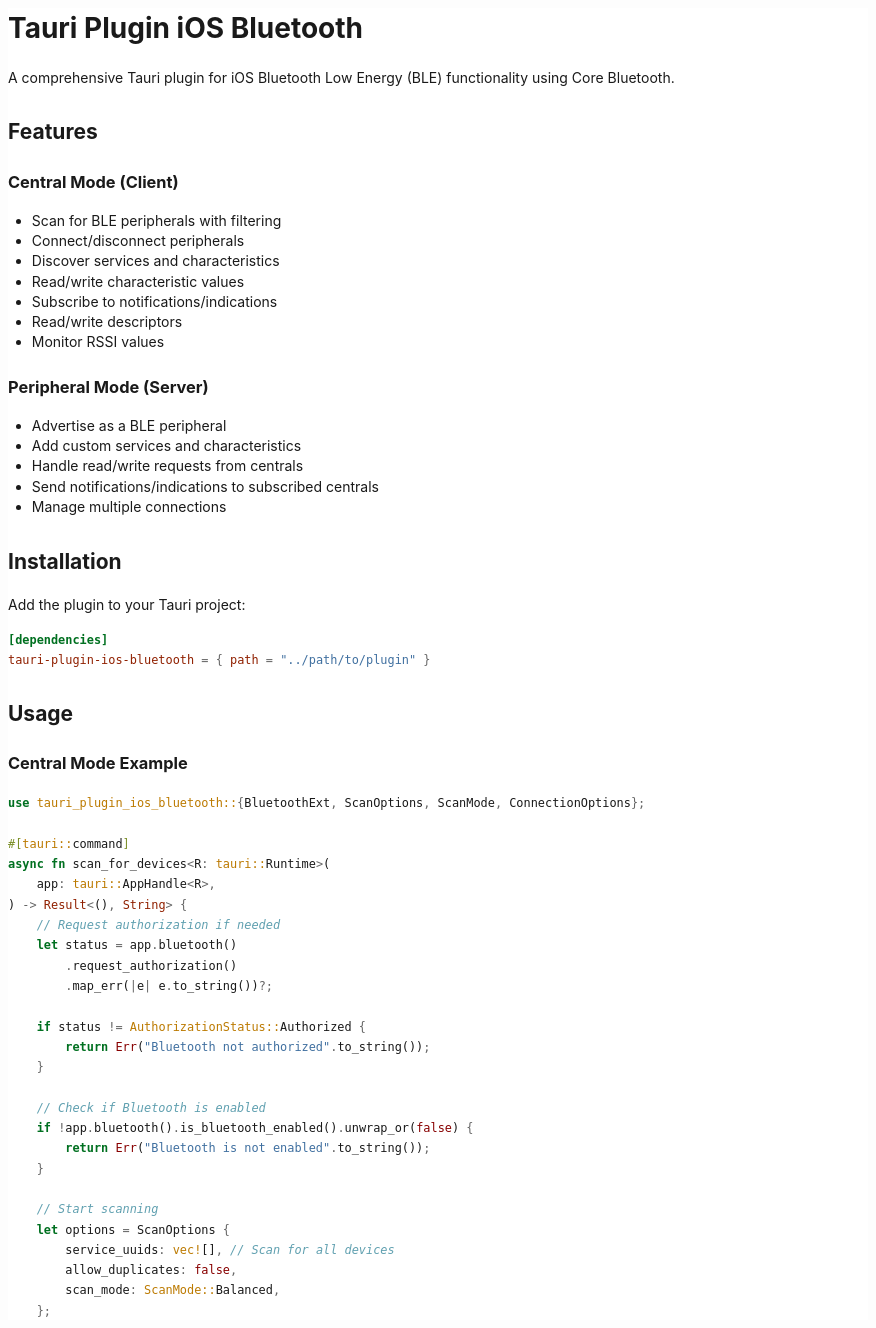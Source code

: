# Tauri Plugin iOS Bluetooth

A comprehensive Tauri plugin for iOS Bluetooth Low Energy (BLE) functionality using Core Bluetooth.

## Features

### Central Mode (Client)
- Scan for BLE peripherals with filtering
- Connect/disconnect peripherals
- Discover services and characteristics
- Read/write characteristic values
- Subscribe to notifications/indications
- Read/write descriptors
- Monitor RSSI values

### Peripheral Mode (Server)
- Advertise as a BLE peripheral
- Add custom services and characteristics
- Handle read/write requests from centrals
- Send notifications/indications to subscribed centrals
- Manage multiple connections

## Installation

Add the plugin to your Tauri project:

```toml
[dependencies]
tauri-plugin-ios-bluetooth = { path = "../path/to/plugin" }
```

## Usage

### Central Mode Example

```rust
use tauri_plugin_ios_bluetooth::{BluetoothExt, ScanOptions, ScanMode, ConnectionOptions};

#[tauri::command]
async fn scan_for_devices<R: tauri::Runtime>(
    app: tauri::AppHandle<R>,
) -> Result<(), String> {
    // Request authorization if needed
    let status = app.bluetooth()
        .request_authorization()
        .map_err(|e| e.to_string())?;
    
    if status != AuthorizationStatus::Authorized {
        return Err("Bluetooth not authorized".to_string());
    }
    
    // Check if Bluetooth is enabled
    if !app.bluetooth().is_bluetooth_enabled().unwrap_or(false) {
        return Err("Bluetooth is not enabled".to_string());
    }
    
    // Start scanning
    let options = ScanOptions {
        service_uuids: vec![], // Scan for all devices
        allow_duplicates: false,
        scan_mode: ScanMode::Balanced,
    };
```